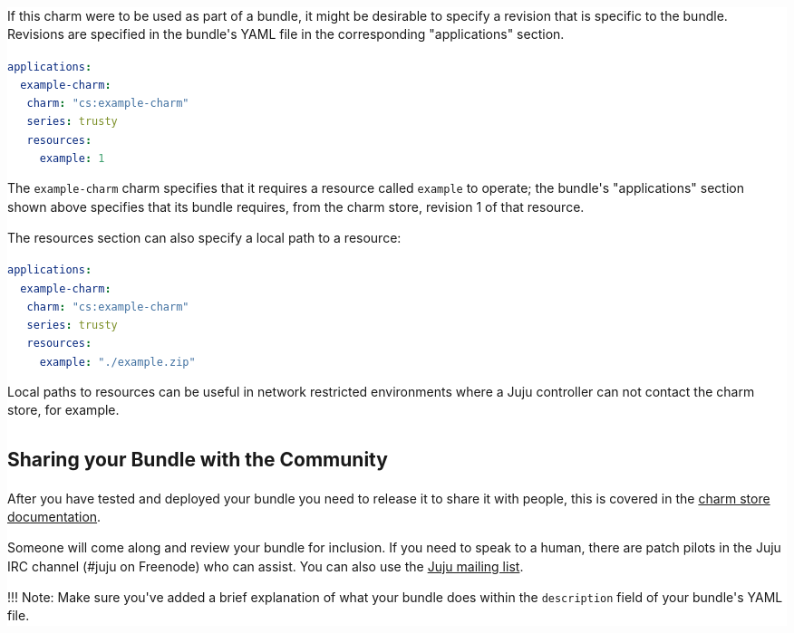 If this charm were to be used as part of a bundle, it might be desirable to
specify a revision that is specific to the bundle. Revisions are specified in
the bundle's YAML file in the corresponding "applications" section.

```yaml
applications:
  example-charm:
   charm: "cs:example-charm"
   series: trusty
   resources:
     example: 1
```

The `example-charm` charm specifies that it requires a resource called `example`
to operate; the bundle's "applications" section shown above specifies that its
bundle requires, from the charm store, revision 1 of that resource.

The resources section can also specify a local path to a resource:

```yaml
applications:
  example-charm:
   charm: "cs:example-charm"
   series: trusty
   resources:
     example: "./example.zip"
```

Local paths to resources can be useful in network restricted environments where
a Juju controller can not contact the charm store, for example.

## Sharing your Bundle with the Community

After you have tested and deployed your bundle you need to release it to share
it with people, this is covered in the
[charm store documentation][store-docs]. 

Someone will come along and review your bundle for inclusion. If you need to
speak to a human, there are patch pilots in the Juju IRC channel (#juju on
Freenode) who can assist. You can also use the
[Juju mailing list][juju-list].

!!! Note:
    Make sure you've added a brief explanation of what your bundle does within
    the `description` field of your bundle's YAML file. 

[store]: https://jujucharms.com/q/?type=bundle
[store-docs]: ./authors-charm-store.html
[juju-list]: https://lists.ubuntu.com/mailman/listinfo/juju
[charms-constraints]: ./charms-constraints.html
[discover-config-options-docs]: ./charms-config.html#discovering-application-configuration-options
[charm-resources-docs]: ./developer-resources.html
